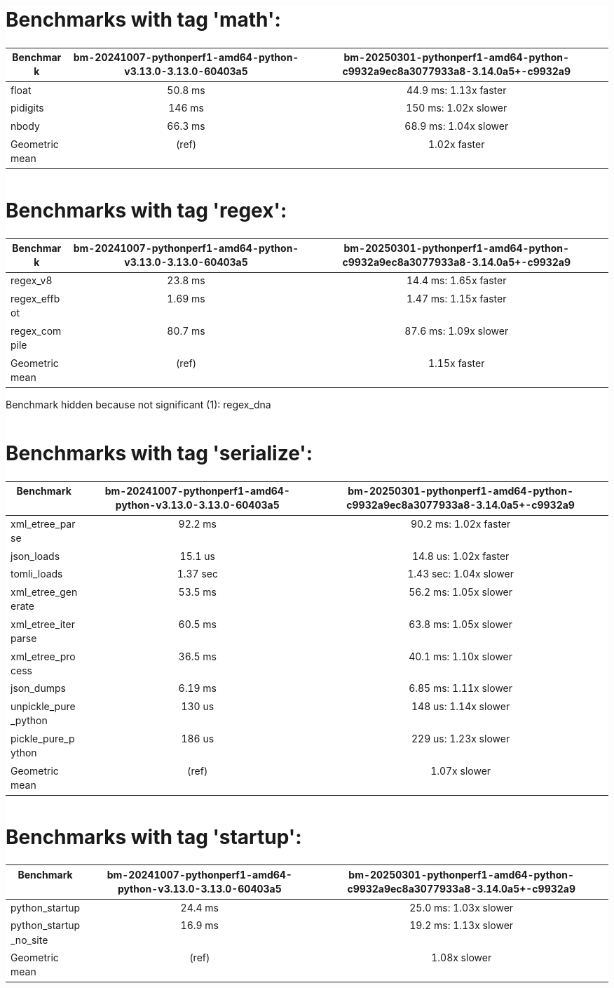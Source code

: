 Benchmarks with tag 'math':
===========================

| Benchmark      | bm-20241007-pythonperf1-amd64-python-v3.13.0-3.13.0-60403a5 | bm-20250301-pythonperf1-amd64-python-c9932a9ec8a3077933a8-3.14.0a5+-c9932a9 |
|----------------|:-----------------------------------------------------------:|:---------------------------------------------------------------------------:|
| float          | 50.8 ms                                                     | 44.9 ms: 1.13x faster                                                       |
| pidigits       | 146 ms                                                      | 150 ms: 1.02x slower                                                        |
| nbody          | 66.3 ms                                                     | 68.9 ms: 1.04x slower                                                       |
| Geometric mean | (ref)                                                       | 1.02x faster                                                                |

Benchmarks with tag 'regex':
============================

| Benchmark      | bm-20241007-pythonperf1-amd64-python-v3.13.0-3.13.0-60403a5 | bm-20250301-pythonperf1-amd64-python-c9932a9ec8a3077933a8-3.14.0a5+-c9932a9 |
|----------------|:-----------------------------------------------------------:|:---------------------------------------------------------------------------:|
| regex_v8       | 23.8 ms                                                     | 14.4 ms: 1.65x faster                                                       |
| regex_effbot   | 1.69 ms                                                     | 1.47 ms: 1.15x faster                                                       |
| regex_compile  | 80.7 ms                                                     | 87.6 ms: 1.09x slower                                                       |
| Geometric mean | (ref)                                                       | 1.15x faster                                                                |

Benchmark hidden because not significant (1): regex_dna

Benchmarks with tag 'serialize':
================================

| Benchmark            | bm-20241007-pythonperf1-amd64-python-v3.13.0-3.13.0-60403a5 | bm-20250301-pythonperf1-amd64-python-c9932a9ec8a3077933a8-3.14.0a5+-c9932a9 |
|----------------------|:-----------------------------------------------------------:|:---------------------------------------------------------------------------:|
| xml_etree_parse      | 92.2 ms                                                     | 90.2 ms: 1.02x faster                                                       |
| json_loads           | 15.1 us                                                     | 14.8 us: 1.02x faster                                                       |
| tomli_loads          | 1.37 sec                                                    | 1.43 sec: 1.04x slower                                                      |
| xml_etree_generate   | 53.5 ms                                                     | 56.2 ms: 1.05x slower                                                       |
| xml_etree_iterparse  | 60.5 ms                                                     | 63.8 ms: 1.05x slower                                                       |
| xml_etree_process    | 36.5 ms                                                     | 40.1 ms: 1.10x slower                                                       |
| json_dumps           | 6.19 ms                                                     | 6.85 ms: 1.11x slower                                                       |
| unpickle_pure_python | 130 us                                                      | 148 us: 1.14x slower                                                        |
| pickle_pure_python   | 186 us                                                      | 229 us: 1.23x slower                                                        |
| Geometric mean       | (ref)                                                       | 1.07x slower                                                                |

Benchmarks with tag 'startup':
==============================

| Benchmark              | bm-20241007-pythonperf1-amd64-python-v3.13.0-3.13.0-60403a5 | bm-20250301-pythonperf1-amd64-python-c9932a9ec8a3077933a8-3.14.0a5+-c9932a9 |
|------------------------|:-----------------------------------------------------------:|:---------------------------------------------------------------------------:|
| python_startup         | 24.4 ms                                                     | 25.0 ms: 1.03x slower                                                       |
| python_startup_no_site | 16.9 ms                                                     | 19.2 ms: 1.13x slower                                                       |
| Geometric mean         | (ref)                                                       | 1.08x slower                                                                |
